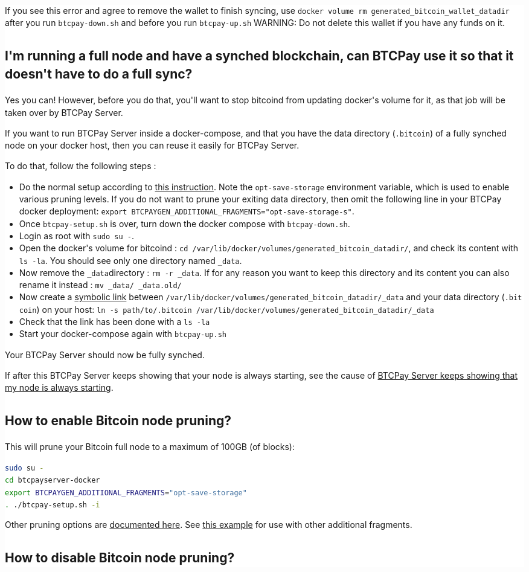 If you see this error and agree to remove the wallet to finish syncing, use `docker volume rm generated_bitcoin_wallet_datadir` after you run `btcpay-down.sh` and before you run `btcpay-up.sh`
WARNING: Do not delete this wallet if you have any funds on it.

## I'm running a full node and have a synched blockchain, can BTCPay use it so that it doesn't have to do a full sync?

Yes you can!  However, before you do that, you'll want to stop bitcoind from updating docker's volume for it, as that job will be taken over by BTCPay Server.

If you want to run BTCPay Server inside a docker-compose, and that you have the data directory (`.bitcoin`) of a fully synched node on your docker host, then you can reuse it easily for BTCPay Server.

To do that, follow the following steps :
* Do the normal setup according to [this instruction](https://github.com/btcpayserver/btcpayserver-docker/blob/master/README.md). Note the `opt-save-storage` environment variable, which is used to enable various pruning levels. If you do not want to prune your exiting data directory, then omit the following line in your BTCPay docker deployment: `export BTCPAYGEN_ADDITIONAL_FRAGMENTS="opt-save-storage-s"`.
* Once `btcpay-setup.sh` is over, turn down the docker compose with `btcpay-down.sh`.
* Login as root with `sudo su -`.
* Open the docker's volume for bitcoind : `cd /var/lib/docker/volumes/generated_bitcoin_datadir/`, and check its content with `ls -la`. You should see only one directory named `_data`.
* Now remove the `_data`directory : `rm -r _data`. If for any reason you want to keep this directory and its content you can also rename it instead : `mv _data/ _data.old/`
* Now create a [symbolic link](https://www.cyberciti.biz/faq/creating-soft-link-or-symbolic-link/) between `/var/lib/docker/volumes/generated_bitcoin_datadir/_data` and your data directory (`.bitcoin`) on your host: `ln -s path/to/.bitcoin /var/lib/docker/volumes/generated_bitcoin_datadir/_data`
* Check that the link has been done with a `ls -la`
* Start your docker-compose again with `btcpay-up.sh`

Your BTCPay Server should now be fully synched.

If after this BTCPay Server keeps showing that your node is always starting, see the cause of [BTCPay Server keeps showing that my node is always starting](#btcpay-server-keeps-showing-that-my-node-is-always-starting).

## How to enable Bitcoin node pruning?

This will prune your Bitcoin full node to a maximum of 100GB (of blocks):

```bash
sudo su -
cd btcpayserver-docker
export BTCPAYGEN_ADDITIONAL_FRAGMENTS="opt-save-storage"
. ./btcpay-setup.sh -i
```

Other pruning options are [documented here](https://github.com/btcpayserver/btcpayserver-docker/blob/master/README.md#generated-docker-compose). See [this example](./FAQ-Deployment.md#how-can-i-modify-or-deactivate-environment-variables) for use with other additional fragments.

## How to disable Bitcoin node pruning?
